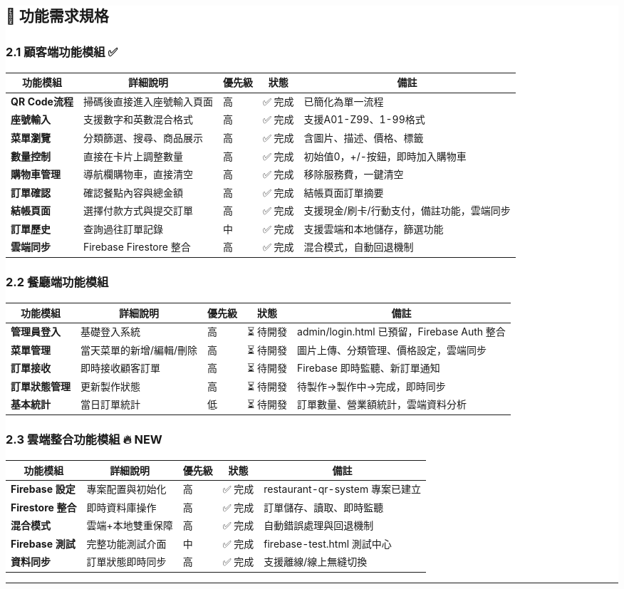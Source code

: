 
## 🚀 功能需求規格

### 2.1 顧客端功能模組 ✅

| 功能模組 | 詳細說明 | 優先級 | 狀態 | 備註 |
|----------|----------|---------|------|------|
| **QR Code流程** | 掃碼後直接進入座號輸入頁面 | 高 | ✅ 完成 | 已簡化為單一流程 |
| **座號輸入** | 支援數字和英數混合格式 | 高 | ✅ 完成 | 支援A01-Z99、1-99格式 |
| **菜單瀏覽** | 分類篩選、搜尋、商品展示 | 高 | ✅ 完成 | 含圖片、描述、價格、標籤 |
| **數量控制** | 直接在卡片上調整數量 | 高 | ✅ 完成 | 初始值0，+/-按鈕，即時加入購物車 |
| **購物車管理** | 導航欄購物車，直接清空 | 高 | ✅ 完成 | 移除服務費，一鍵清空 |
| **訂單確認** | 確認餐點內容與總金額 | 高 | ✅ 完成 | 結帳頁面訂單摘要 |
| **結帳頁面** | 選擇付款方式與提交訂單 | 高 | ✅ 完成 | 支援現金/刷卡/行動支付，備註功能，雲端同步 |
| **訂單歷史** | 查詢過往訂單記錄 | 中 | ✅ 完成 | 支援雲端和本地儲存，篩選功能 |
| **雲端同步** | Firebase Firestore 整合 | 高 | ✅ 完成 | 混合模式，自動回退機制 |

### 2.2 餐廳端功能模組

| 功能模組 | 詳細說明 | 優先級 | 狀態 | 備註 |
|----------|----------|---------|------|------|
| **管理員登入** | 基礎登入系統 | 高 | ⏳ 待開發 | admin/login.html 已預留，Firebase Auth 整合 |
| **菜單管理** | 當天菜單的新增/編輯/刪除 | 高 | ⏳ 待開發 | 圖片上傳、分類管理、價格設定，雲端同步 |
| **訂單接收** | 即時接收顧客訂單 | 高 | ⏳ 待開發 | Firebase 即時監聽、新訂單通知 |
| **訂單狀態管理** | 更新製作狀態 | 高 | ⏳ 待開發 | 待製作→製作中→完成，即時同步 |
| **基本統計** | 當日訂單統計 | 低 | ⏳ 待開發 | 訂單數量、營業額統計，雲端資料分析 |

### 2.3 雲端整合功能模組 🔥 NEW

| 功能模組 | 詳細說明 | 優先級 | 狀態 | 備註 |
|----------|----------|---------|------|------|
| **Firebase 設定** | 專案配置與初始化 | 高 | ✅ 完成 | restaurant-qr-system 專案已建立 |
| **Firestore 整合** | 即時資料庫操作 | 高 | ✅ 完成 | 訂單儲存、讀取、即時監聽 |
| **混合模式** | 雲端+本地雙重保障 | 高 | ✅ 完成 | 自動錯誤處理與回退機制 |
| **Firebase 測試** | 完整功能測試介面 | 中 | ✅ 完成 | firebase-test.html 測試中心 |
| **資料同步** | 訂單狀態即時同步 | 高 | ✅ 完成 | 支援離線/線上無縫切換 |

---
